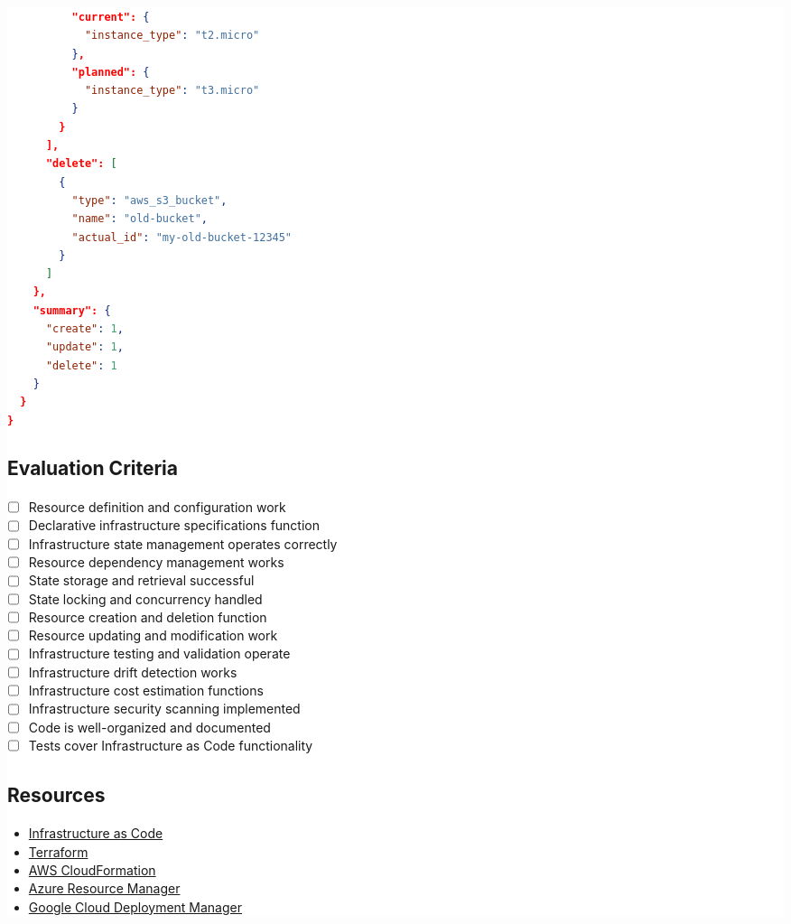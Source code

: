 ```json
          "current": {
            "instance_type": "t2.micro"
          },
          "planned": {
            "instance_type": "t3.micro"
          }
        }
      ],
      "delete": [
        {
          "type": "aws_s3_bucket",
          "name": "old-bucket",
          "actual_id": "my-old-bucket-12345"
        }
      ]
    },
    "summary": {
      "create": 1,
      "update": 1,
      "delete": 1
    }
  }
}
```

## Evaluation Criteria
- [ ] Resource definition and configuration work
- [ ] Declarative infrastructure specifications function
- [ ] Infrastructure state management operates correctly
- [ ] Resource dependency management works
- [ ] State storage and retrieval successful
- [ ] State locking and concurrency handled
- [ ] Resource creation and deletion function
- [ ] Resource updating and modification work
- [ ] Infrastructure testing and validation operate
- [ ] Infrastructure drift detection works
- [ ] Infrastructure cost estimation functions
- [ ] Infrastructure security scanning implemented
- [ ] Code is well-organized and documented
- [ ] Tests cover Infrastructure as Code functionality

## Resources
- [Infrastructure as Code](https://www.hashicorp.com/resources/what-is-infrastructure-as-code)
- [Terraform](https://www.terraform.io/)
- [AWS CloudFormation](https://aws.amazon.com/cloudformation/)
- [Azure Resource Manager](https://docs.microsoft.com/en-us/azure/azure-resource-manager/)
- [Google Cloud Deployment Manager](https://cloud.google.com/deployment-manager)